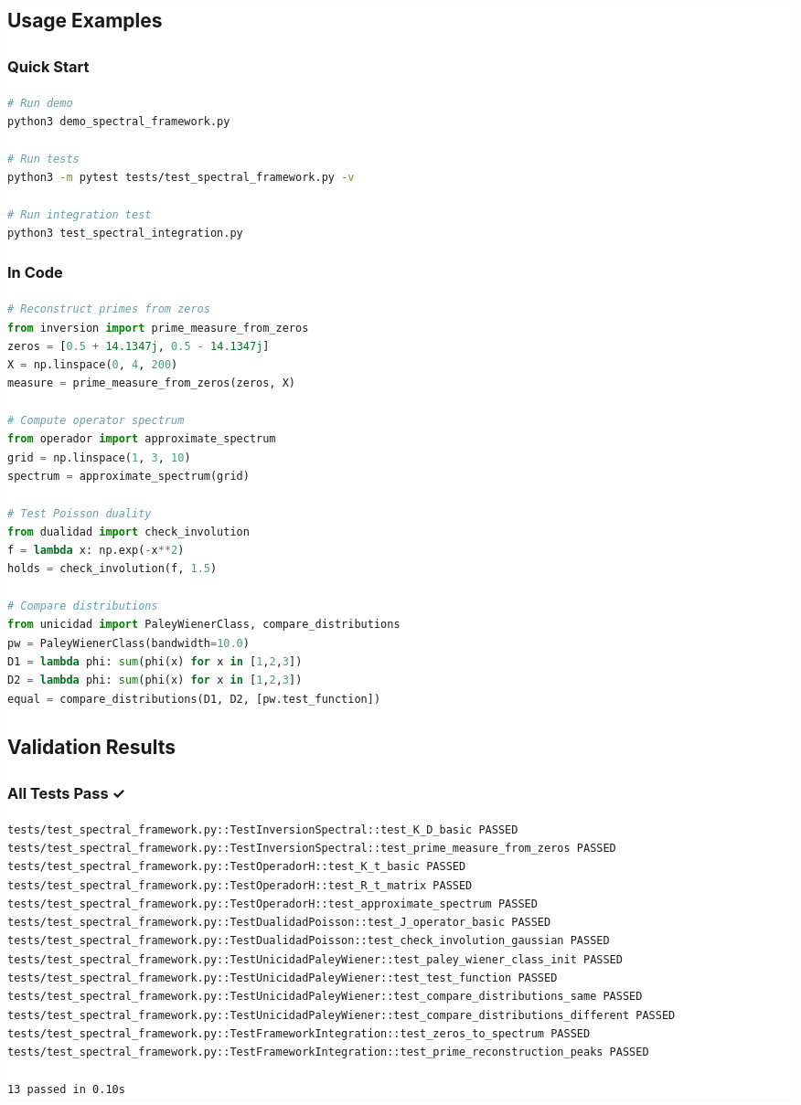 ## Usage Examples

### Quick Start
```bash
# Run demo
python3 demo_spectral_framework.py

# Run tests
python3 -m pytest tests/test_spectral_framework.py -v

# Run integration test
python3 test_spectral_integration.py
```

### In Code
```python
# Reconstruct primes from zeros
from inversion import prime_measure_from_zeros
zeros = [0.5 + 14.1347j, 0.5 - 14.1347j]
X = np.linspace(0, 4, 200)
measure = prime_measure_from_zeros(zeros, X)

# Compute operator spectrum
from operador import approximate_spectrum
grid = np.linspace(1, 3, 10)
spectrum = approximate_spectrum(grid)

# Test Poisson duality
from dualidad import check_involution
f = lambda x: np.exp(-x**2)
holds = check_involution(f, 1.5)

# Compare distributions
from unicidad import PaleyWienerClass, compare_distributions
pw = PaleyWienerClass(bandwidth=10.0)
D1 = lambda phi: sum(phi(x) for x in [1,2,3])
D2 = lambda phi: sum(phi(x) for x in [1,2,3])
equal = compare_distributions(D1, D2, [pw.test_function])
```

## Validation Results

### All Tests Pass ✓
```
tests/test_spectral_framework.py::TestInversionSpectral::test_K_D_basic PASSED
tests/test_spectral_framework.py::TestInversionSpectral::test_prime_measure_from_zeros PASSED
tests/test_spectral_framework.py::TestOperadorH::test_K_t_basic PASSED
tests/test_spectral_framework.py::TestOperadorH::test_R_t_matrix PASSED
tests/test_spectral_framework.py::TestOperadorH::test_approximate_spectrum PASSED
tests/test_spectral_framework.py::TestDualidadPoisson::test_J_operator_basic PASSED
tests/test_spectral_framework.py::TestDualidadPoisson::test_check_involution_gaussian PASSED
tests/test_spectral_framework.py::TestUnicidadPaleyWiener::test_paley_wiener_class_init PASSED
tests/test_spectral_framework.py::TestUnicidadPaleyWiener::test_test_function PASSED
tests/test_spectral_framework.py::TestUnicidadPaleyWiener::test_compare_distributions_same PASSED
tests/test_spectral_framework.py::TestUnicidadPaleyWiener::test_compare_distributions_different PASSED
tests/test_spectral_framework.py::TestFrameworkIntegration::test_zeros_to_spectrum PASSED
tests/test_spectral_framework.py::TestFrameworkIntegration::test_prime_reconstruction_peaks PASSED

13 passed in 0.10s
```
